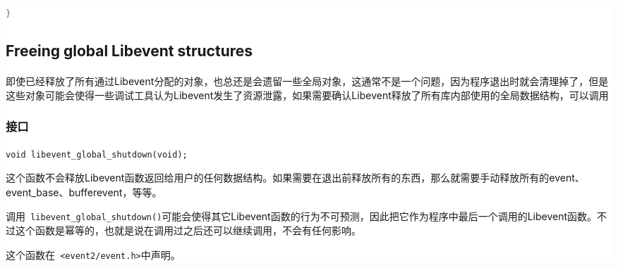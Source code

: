 ```c
}
```

## Freeing global Libevent structures

即使已经释放了所有通过Libevent分配的对象，也总还是会遗留一些全局对象，这通常不是一个问题，因为程序退出时就会清理掉了，但是这些对象可能会使得一些调试工具认为Libevent发生了资源泄露，如果需要确认Libevent释放了所有库内部使用的全局数据结构，可以调用

### 接口

```
void libevent_global_shutdown(void);
```

这个函数不会释放Libevent函数返回给用户的任何数据结构。如果需要在退出前释放所有的东西，那么就需要手动释放所有的event、event_base、bufferevent，等等。

调用` libevent_global_shutdown()`可能会使得其它Libevent函数的行为不可预测，因此把它作为程序中最后一个调用的Libevent函数。不过这个函数是幂等的，也就是说在调用过之后还可以继续调用，不会有任何影响。

这个函数在` <event2/event.h>`中声明。